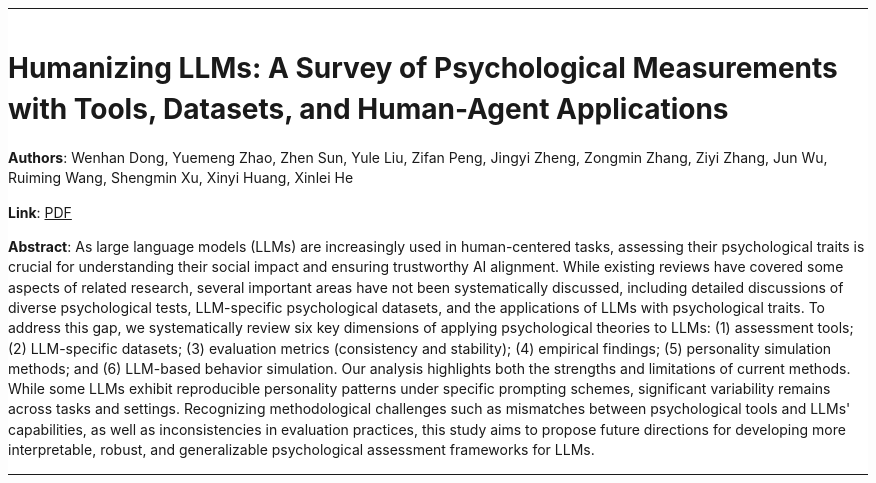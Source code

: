 
---
# Humanizing LLMs: A Survey of Psychological Measurements with Tools, Datasets, and Human-Agent Applications 

**Authors**: Wenhan Dong, Yuemeng Zhao, Zhen Sun, Yule Liu, Zifan Peng, Jingyi Zheng, Zongmin Zhang, Ziyi Zhang, Jun Wu, Ruiming Wang, Shengmin Xu, Xinyi Huang, Xinlei He  

**Link**: [PDF](https://arxiv.org/pdf/2505.00049)  

**Abstract**: As large language models (LLMs) are increasingly used in human-centered tasks, assessing their psychological traits is crucial for understanding their social impact and ensuring trustworthy AI alignment. While existing reviews have covered some aspects of related research, several important areas have not been systematically discussed, including detailed discussions of diverse psychological tests, LLM-specific psychological datasets, and the applications of LLMs with psychological traits. To address this gap, we systematically review six key dimensions of applying psychological theories to LLMs: (1) assessment tools; (2) LLM-specific datasets; (3) evaluation metrics (consistency and stability); (4) empirical findings; (5) personality simulation methods; and (6) LLM-based behavior simulation. Our analysis highlights both the strengths and limitations of current methods. While some LLMs exhibit reproducible personality patterns under specific prompting schemes, significant variability remains across tasks and settings. Recognizing methodological challenges such as mismatches between psychological tools and LLMs' capabilities, as well as inconsistencies in evaluation practices, this study aims to propose future directions for developing more interpretable, robust, and generalizable psychological assessment frameworks for LLMs. 

---
